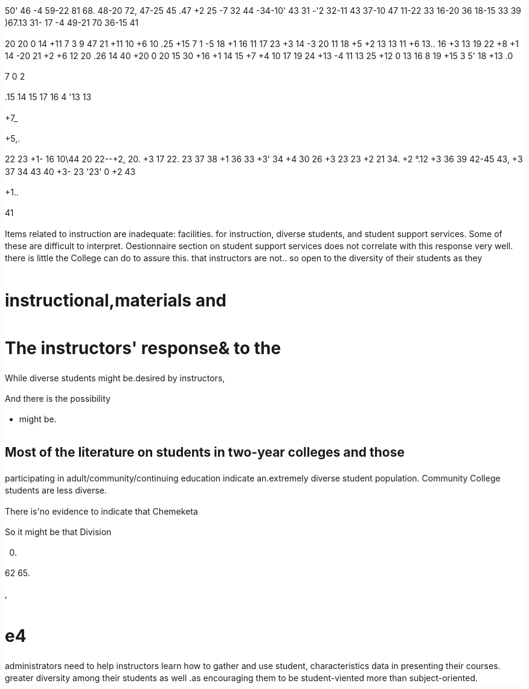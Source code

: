 50' 46 -4 59-22 81 68. 48-20 72, 47-25 45 .47 +2 25 -7 32 44 -34-10' 43 31 -'2 32-11 43 37-10 47 11-22 33 16-20 36 18-15 33 39 )67.13 31- 17 -4 49-21 70 36-15 41

20 20 0 14 +11 7 3 9 47 21 +11 10 +6 10 .25 +15 7 1 -5 18 +1 16 11 17 23 +3 14 -3 20 11 18 +5 +2 13 13 11 +6 13.. 16 +3 13 19 22 +8 +1 14 -20 21 +2 +6 12 20 .26 14 40 +20 0 20 15 30 +16 +1 14 15 +7 +4 10 17 19 24 +13 -4 11 13 25 +12 0 13 16 8 19 +15 3 5' 18 +13 .0

7 0 2

.15 14 15 17 16 4 '13 13

+7_

+5,.

22 23 +1- 16 10\44 20 22--+2, 20. +3 17 22. 23 37 38 +1 36 33 +3' 34 +4 30 26 +3 23 23 +2 21 34. +2 °.12 +3 36 39 42-45 43, +3 37 34 43 40 +3- 23 '23' 0 +2 43

+1..

41

Items related to instruction are inadequate: facilities. for instruction, diverse students, and student support services. Some of these are difficult to interpret. Oestionnaire section on student support services does not correlate with this response very well. there is little the College can do to assure this. that instructors are not.. so open to the diversity of their students as they

# instructional,materials and

# The instructors' response& to the

While diverse students might be.desired by instructors,

And there is the possibility

- might be.

## Most of the literature on students in two-year colleges and those

participating in adult/community/continuing education indicate an.extremely diverse student population. Community College students are less diverse.

There is'no evidence to indicate that Chemeketa

So it might be that Division

0.

62 65.

,

# e4

administrators need to help instructors learn how to gather and use student, characteristics data in presenting their courses. greater diversity among their students as well .as encouraging them to be student-viented more than subject-oriented.
